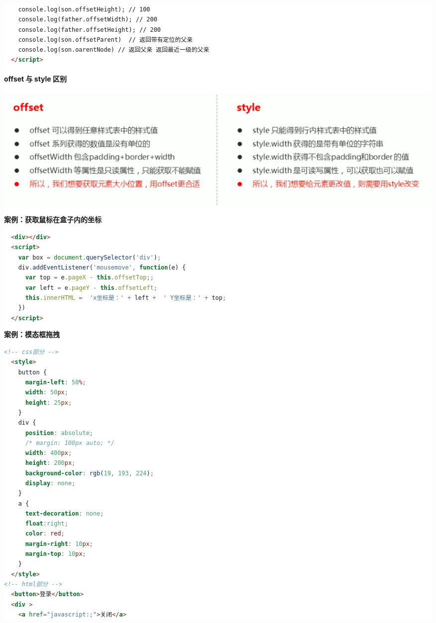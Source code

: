 ```html
    console.log(son.offsetHeight); // 100
    console.log(father.offsetWidth); // 200
    console.log(father.offsetHeight); // 200
    console.log(son.offsetParent)  // 返回带有定位的父亲
    console.log(son.oarentNode) // 返回父亲 返回最近一级的父亲
  </script>
```
#### offset 与 style 区别
![](./jsimg/46.png)

<strong> 案例：获取鼠标在盒子内的坐标 </strong>

```html
  <div></div>
  <script>
    var box = document.querySelector('div');
    div.addEventListener('mousemove', function(e) {
      var top = e.pageX - this.offsetTop;;
      var left = e.pageY - this.offsetLeft;
      this.innerHTML =  'x坐标是：' + left +  ' Y坐标是：' + top;
    })
  </script>
```

<strong> 案例：模态框拖拽</strong>
```html
<!-- css部分 -->
  <style>
    button {
      margin-left: 50%;
      width: 50px;
      height: 25px;
    }
    div {
      position: absolute; 
      /* margin: 100px auto; */
      width: 400px;
      height: 200px;
      background-color: rgb(19, 193, 224);
      display: none;
    }
    a {
      text-decoration: none;
      float:right;
      color: red;
      margin-right: 10px;
      margin-top: 10px;
    }
  </style>
<!-- html部分 -->
  <button>登录</button>
  <div >
    <a href="javascript:;">关闭</a>
```